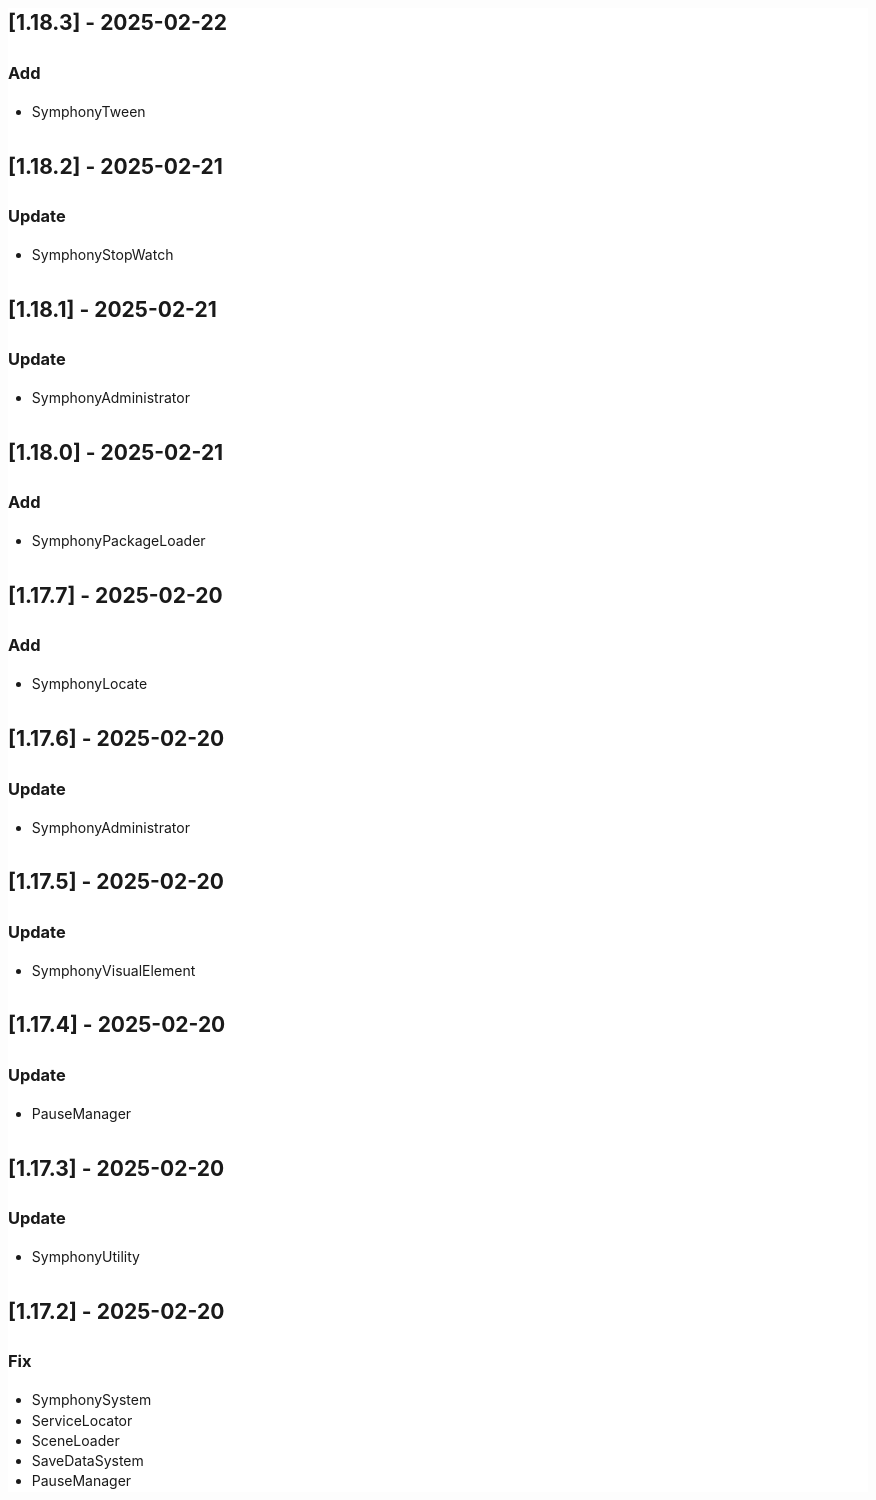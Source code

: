## [1.18.3] - 2025-02-22
### Add
- SymphonyTween

## [1.18.2] - 2025-02-21
### Update
- SymphonyStopWatch

## [1.18.1] - 2025-02-21
### Update
- SymphonyAdministrator

## [1.18.0] - 2025-02-21
### Add
- SymphonyPackageLoader

## [1.17.7] - 2025-02-20
### Add
- SymphonyLocate

## [1.17.6] - 2025-02-20
### Update
- SymphonyAdministrator

## [1.17.5] - 2025-02-20
### Update
- SymphonyVisualElement

## [1.17.4] - 2025-02-20
### Update
- PauseManager

## [1.17.3] - 2025-02-20
### Update
- SymphonyUtility

## [1.17.2] - 2025-02-20
### Fix
- SymphonySystem
- ServiceLocator
- SceneLoader
- SaveDataSystem
- PauseManager
